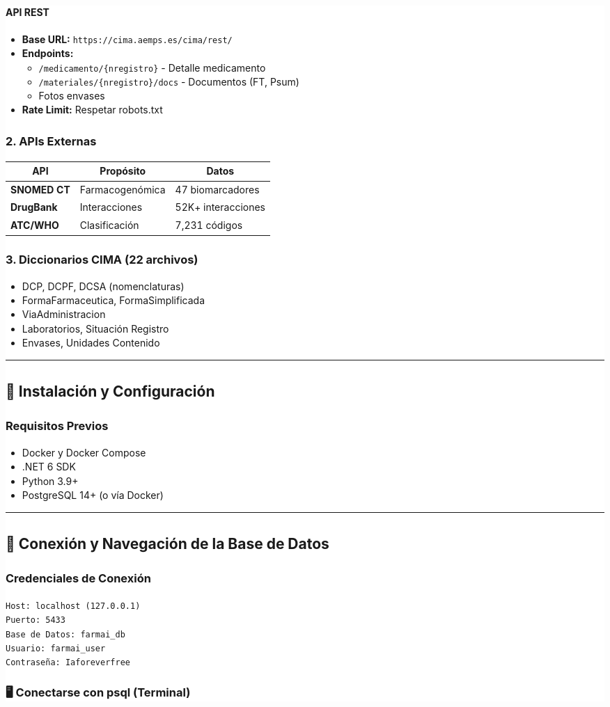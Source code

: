 #### API REST
- **Base URL:** `https://cima.aemps.es/cima/rest/`
- **Endpoints:**
  - `/medicamento/{nregistro}` - Detalle medicamento
  - `/materiales/{nregistro}/docs` - Documentos (FT, Psum)
  - Fotos envases
- **Rate Limit:** Respetar robots.txt

### 2. APIs Externas

| API | Propósito | Datos |
|-----|-----------|-------|
| **SNOMED CT** | Farmacogenómica | 47 biomarcadores |
| **DrugBank** | Interacciones | 52K+ interacciones |
| **ATC/WHO** | Clasificación | 7,231 códigos |

### 3. Diccionarios CIMA (22 archivos)

- DCP, DCPF, DCSA (nomenclaturas)
- FormaFarmaceutica, FormaSimplificada
- ViaAdministracion
- Laboratorios, Situación Registro
- Envases, Unidades Contenido

---

## 🚀 Instalación y Configuración

### Requisitos Previos

- Docker y Docker Compose
- .NET 6 SDK
- Python 3.9+
- PostgreSQL 14+ (o vía Docker)

---

## 🔌 Conexión y Navegación de la Base de Datos

### Credenciales de Conexión

```
Host: localhost (127.0.0.1)
Puerto: 5433
Base de Datos: farmai_db
Usuario: farmai_user
Contraseña: Iaforeverfree
```

### 🖥️ Conectarse con psql (Terminal)
